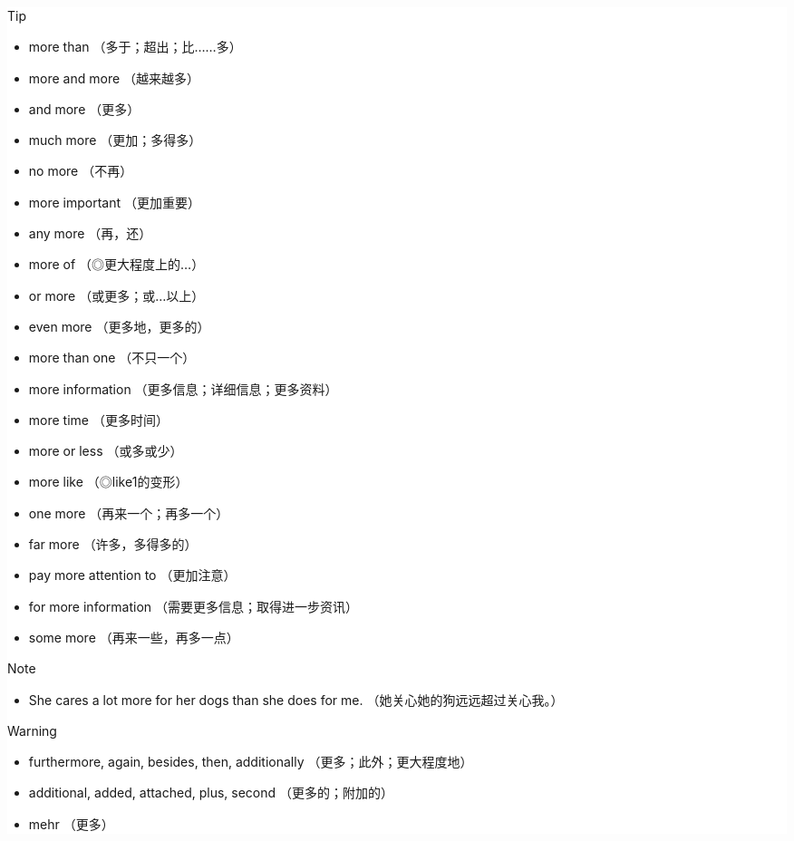 > [!TIP]
>
> - more than （多于；超出；比……多）
>
> - more and more （越来越多）
>
> - and more （更多）
>
> - much more （更加；多得多）
>
> - no more （不再）
>
> - more important （更加重要）
>
> - any more （再，还）
>
> - more of （◎更大程度上的…）
>
> - or more （或更多；或…以上）
>
> - even more （更多地，更多的）
>
> - more than one （不只一个）
>
> - more information （更多信息；详细信息；更多资料）
>
> - more time （更多时间）
>
> - more or less （或多或少）
>
> - more like （◎like1的变形）
>
> - one more （再来一个；再多一个）
>
> - far more （许多，多得多的）
>
> - pay more attention to （更加注意）
>
> - for more information （需要更多信息；取得进一步资讯）
>
> - some more （再来一些，再多一点）
>

> [!NOTE]
>
> - She cares a lot more for her dogs than she does for me. （她关心她的狗远远超过关心我。）
>

> [!WARNING]
>
> - furthermore, again, besides, then, additionally （更多；此外；更大程度地）
>
> - additional, added, attached, plus, second （更多的；附加的）
>
> - mehr （更多）
>

